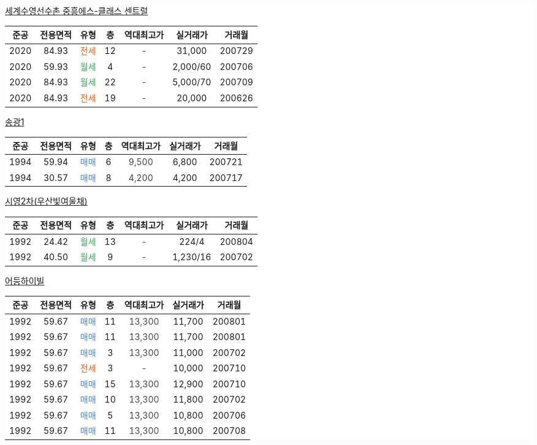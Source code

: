 

<script async src="//pagead2.googlesyndication.com/pagead/js/adsbygoogle.js"></script>

<ins class="adsbygoogle"
     style="display:block"
     data-ad-client="ca-pub-2446590836940007"
     data-ad-slot="1659523306"
     data-ad-format="auto"
     data-full-width-responsive="true"></ins>
<script>
(adsbygoogle = window.adsbygoogle || []).push({});
</script>


[세계수영선수촌 중흥에스-클래스 센트럴](https://search.naver.com/search.naver?query=%EA%B4%91%EC%A3%BC%EA%B4%91%EC%97%AD%EC%8B%9C+%EA%B4%91%EC%82%B0%EA%B5%AC+%EC%9A%B0%EC%82%B0%EB%8F%99+%EC%84%B8%EA%B3%84%EC%88%98%EC%98%81%EC%84%A0%EC%88%98%EC%B4%8C+%EC%A4%91%ED%9D%A5%EC%97%90%EC%8A%A4-%ED%81%B4%EB%9E%98%EC%8A%A4+%EC%84%BC%ED%8A%B8%EB%9F%B4)

|준공|전용면적|유형|층|역대최고가|실거래가|거래월|
|:---:|:---:|:---:|:---:|:---:|:---:|:---:|
|2020|84.93|<span style="color:#ff5a00">전세</span>|12|<span style="color:#444444">-</span>|31,000|200729|
|2020|59.93|<span style="color:#34a853">월세</span>|4|<span style="color:#444444">-</span>|2,000/60|200706|
|2020|84.93|<span style="color:#34a853">월세</span>|22|<span style="color:#444444">-</span>|5,000/70|200709|
|2020|84.93|<span style="color:#ff5a00">전세</span>|19|<span style="color:#444444">-</span>|20,000|200626|

[송광1](https://search.naver.com/search.naver?query=%EA%B4%91%EC%A3%BC%EA%B4%91%EC%97%AD%EC%8B%9C+%EA%B4%91%EC%82%B0%EA%B5%AC+%EC%9A%B0%EC%82%B0%EB%8F%99+%EC%86%A1%EA%B4%911)

|준공|전용면적|유형|층|역대최고가|실거래가|거래월|
|:---:|:---:|:---:|:---:|:---:|:---:|:---:|
|1994|59.94|<span style="color:#4285f3">매매</span>|6|<span style="color:#444444">9,500</span>|6,800|200721|
|1994|30.57|<span style="color:#4285f3">매매</span>|8|<span style="color:#444444">4,200</span>|4,200|200717|

[시영2차(우산빛여울채)](https://search.naver.com/search.naver?query=%EA%B4%91%EC%A3%BC%EA%B4%91%EC%97%AD%EC%8B%9C+%EA%B4%91%EC%82%B0%EA%B5%AC+%EC%9A%B0%EC%82%B0%EB%8F%99+%EC%8B%9C%EC%98%812%EC%B0%A8%28%EC%9A%B0%EC%82%B0%EB%B9%9B%EC%97%AC%EC%9A%B8%EC%B1%84%29)

|준공|전용면적|유형|층|역대최고가|실거래가|거래월|
|:---:|:---:|:---:|:---:|:---:|:---:|:---:|
|1992|24.42|<span style="color:#34a853">월세</span>|13|<span style="color:#444444">-</span>|224/4|200804|
|1992|40.50|<span style="color:#34a853">월세</span>|9|<span style="color:#444444">-</span>|1,230/16|200702|

[어등하이빌](https://search.naver.com/search.naver?query=%EA%B4%91%EC%A3%BC%EA%B4%91%EC%97%AD%EC%8B%9C+%EA%B4%91%EC%82%B0%EA%B5%AC+%EC%9A%B0%EC%82%B0%EB%8F%99+%EC%96%B4%EB%93%B1%ED%95%98%EC%9D%B4%EB%B9%8C)

|준공|전용면적|유형|층|역대최고가|실거래가|거래월|
|:---:|:---:|:---:|:---:|:---:|:---:|:---:|
|1992|59.67|<span style="color:#4285f3">매매</span>|11|<span style="color:#444444">13,300</span>|11,700|200801|
|1992|59.67|<span style="color:#4285f3">매매</span>|11|<span style="color:#444444">13,300</span>|11,700|200801|
|1992|59.67|<span style="color:#4285f3">매매</span>|3|<span style="color:#444444">13,300</span>|11,000|200702|
|1992|59.67|<span style="color:#ff5a00">전세</span>|3|<span style="color:#444444">-</span>|10,000|200710|
|1992|59.67|<span style="color:#4285f3">매매</span>|15|<span style="color:#444444">13,300</span>|12,900|200710|
|1992|59.67|<span style="color:#4285f3">매매</span>|10|<span style="color:#444444">13,300</span>|11,800|200702|
|1992|59.67|<span style="color:#4285f3">매매</span>|5|<span style="color:#444444">13,300</span>|10,800|200706|
|1992|59.67|<span style="color:#4285f3">매매</span>|11|<span style="color:#444444">13,300</span>|10,800|200708|
